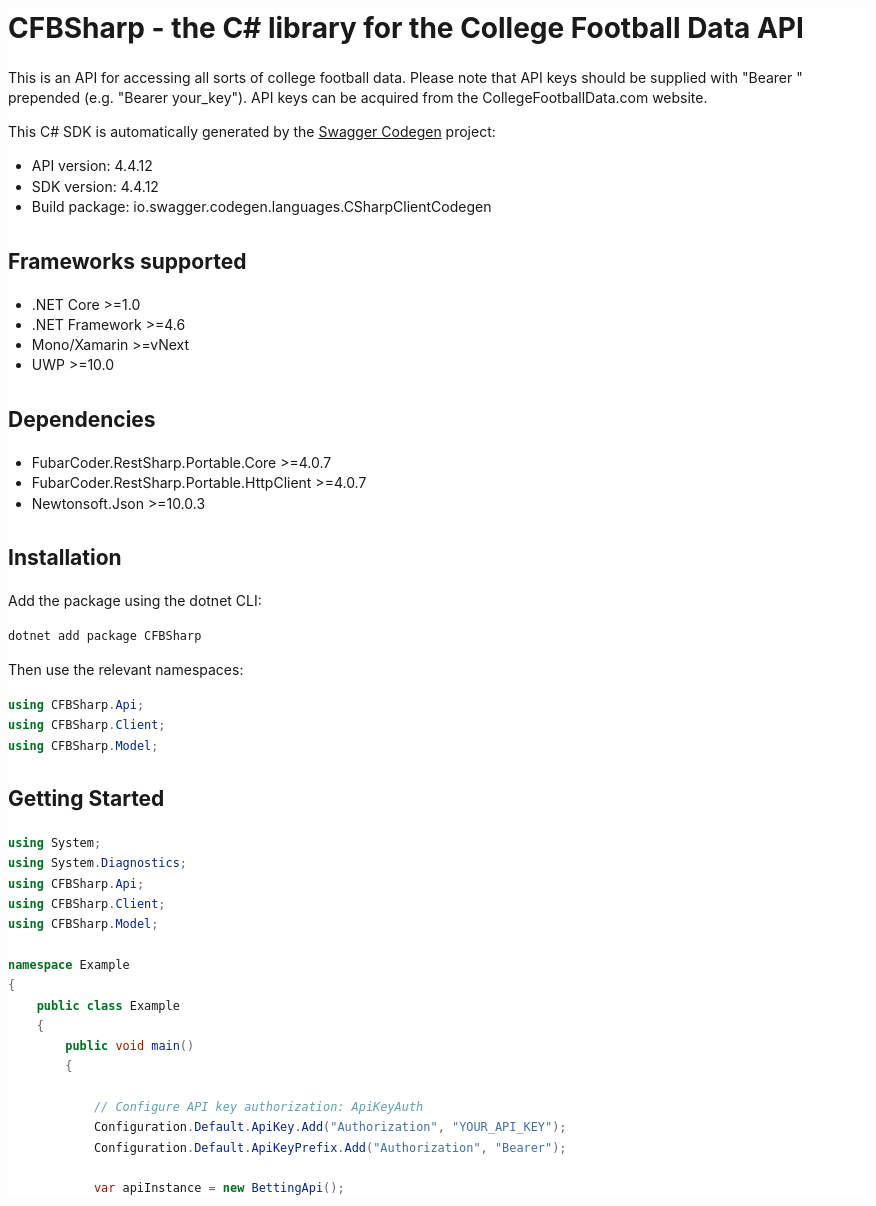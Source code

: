 # CFBSharp - the C# library for the College Football Data API

This is an API for accessing all sorts of college football data.  Please note that API keys should be supplied with \"Bearer \" prepended (e.g. \"Bearer your_key\"). API keys can be acquired from the CollegeFootballData.com website.

This C# SDK is automatically generated by the [Swagger Codegen](https://github.com/swagger-api/swagger-codegen) project:

- API version: 4.4.12
- SDK version: 4.4.12
- Build package: io.swagger.codegen.languages.CSharpClientCodegen

<a name="frameworks-supported"></a>
## Frameworks supported
- .NET Core >=1.0
- .NET Framework >=4.6
- Mono/Xamarin >=vNext
- UWP >=10.0

<a name="dependencies"></a>
## Dependencies
- FubarCoder.RestSharp.Portable.Core >=4.0.7
- FubarCoder.RestSharp.Portable.HttpClient >=4.0.7
- Newtonsoft.Json >=10.0.3

<a name="installation"></a>
## Installation
Add the package using the dotnet CLI:
```powershell
dotnet add package CFBSharp
```

Then use the relevant namespaces:
```csharp
using CFBSharp.Api;
using CFBSharp.Client;
using CFBSharp.Model;
```
<a name="getting-started"></a>
## Getting Started

```csharp
using System;
using System.Diagnostics;
using CFBSharp.Api;
using CFBSharp.Client;
using CFBSharp.Model;

namespace Example
{
    public class Example
    {
        public void main()
        {

            // Configure API key authorization: ApiKeyAuth
            Configuration.Default.ApiKey.Add("Authorization", "YOUR_API_KEY");
            Configuration.Default.ApiKeyPrefix.Add("Authorization", "Bearer");

            var apiInstance = new BettingApi();
```